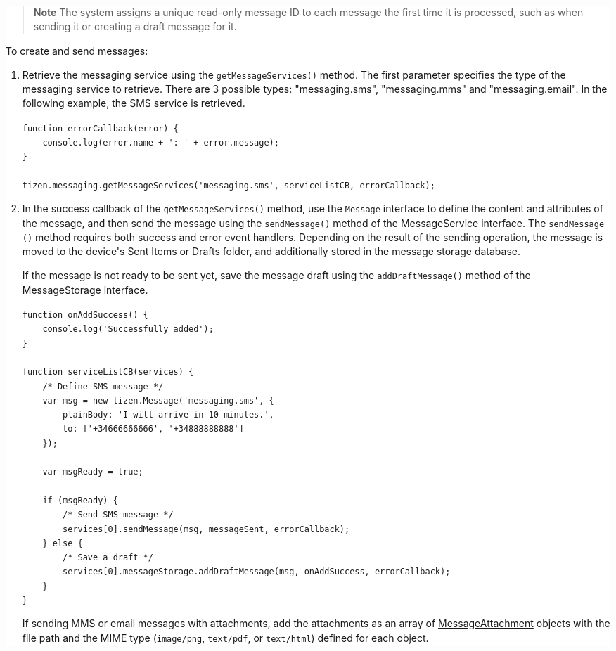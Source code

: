 > **Note**
> The system assigns a unique read-only message ID to each message the first time it is processed, such as when sending it or creating a draft message for it.

To create and send messages:

1. Retrieve the messaging service using the `getMessageServices()` method. The first parameter specifies the type of the messaging service to retrieve. There are 3 possible types: "messaging.sms", "messaging.mms" and "messaging.email". In the following example, the SMS service is retrieved.

   ```
   function errorCallback(error) {
       console.log(error.name + ': ' + error.message);
   }

   tizen.messaging.getMessageServices('messaging.sms', serviceListCB, errorCallback);
   ```

2. In the success callback of the `getMessageServices()` method, use the `Message` interface to define the content and attributes of the message, and then send the message using the `sendMessage()` method of the [MessageService](../../../../org.tizen.web.apireference/html/device_api/mobile/tizen/messaging.html#MessageService) interface. The `sendMessage()` method requires both success and error event handlers. Depending on the result of the sending operation, the message is moved to the device's Sent Items or Drafts folder, and additionally stored in the message storage database.

   If the message is not ready to be sent yet, save the message draft using the `addDraftMessage()` method of the [MessageStorage](../../../../org.tizen.web.apireference/html/device_api/mobile/tizen/messaging.html#MessageStorage) interface.

   ```
   function onAddSuccess() {
       console.log('Successfully added');
   }

   function serviceListCB(services) {
       /* Define SMS message */
       var msg = new tizen.Message('messaging.sms', {
           plainBody: 'I will arrive in 10 minutes.',
           to: ['+34666666666', '+34888888888']
       });

       var msgReady = true;

       if (msgReady) {
           /* Send SMS message */
           services[0].sendMessage(msg, messageSent, errorCallback);
       } else {
           /* Save a draft */
           services[0].messageStorage.addDraftMessage(msg, onAddSuccess, errorCallback);
       }
   }
   ```

   If sending MMS or email messages with attachments, add the attachments as an array of [MessageAttachment](../../../../org.tizen.web.apireference/html/device_api/mobile/tizen/messaging.html#MessageAttachment) objects with the file path and the MIME type (`image/png`, `text/pdf`, or `text/html`) defined for each object.
